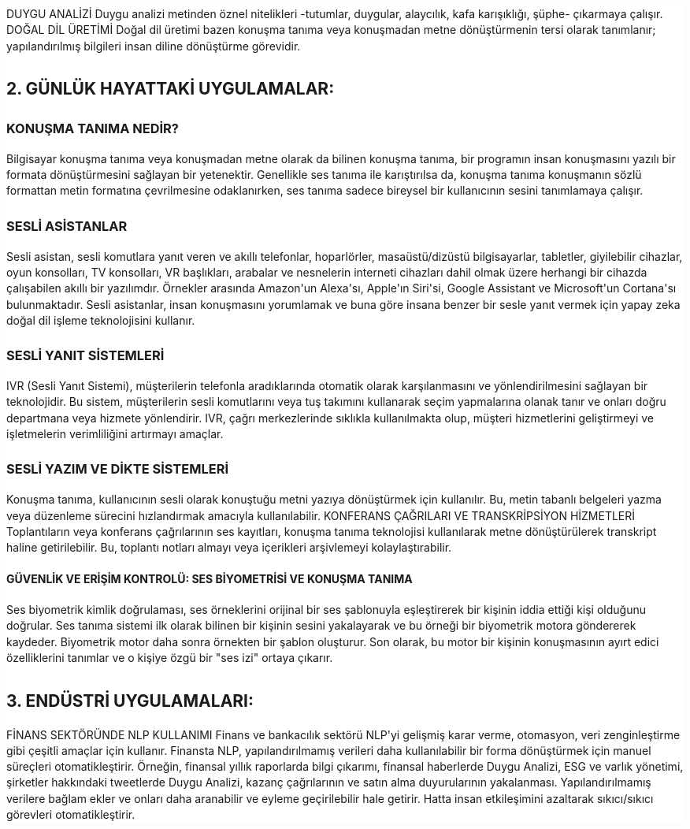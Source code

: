 DUYGU ANALİZİ
Duygu analizi metinden öznel nitelikleri -tutumlar, duygular, alaycılık, kafa karışıklığı, şüphe- çıkarmaya çalışır.
DOĞAL DİL ÜRETİMİ
Doğal dil üretimi bazen konuşma tanıma veya konuşmadan metne dönüştürmenin tersi olarak tanımlanır; yapılandırılmış bilgileri insan diline dönüştürme görevidir.

## 2. GÜNLÜK HAYATTAKİ UYGULAMALAR:
### KONUŞMA TANIMA NEDİR?
Bilgisayar konuşma tanıma veya konuşmadan metne olarak da bilinen konuşma tanıma, bir programın insan konuşmasını yazılı bir formata dönüştürmesini sağlayan bir yetenektir. Genellikle ses tanıma ile karıştırılsa da, konuşma tanıma konuşmanın sözlü formattan metin formatına çevrilmesine odaklanırken, ses tanıma sadece bireysel bir kullanıcının sesini tanımlamaya çalışır. 


### SESLİ ASİSTANLAR
Sesli asistan, sesli komutlara yanıt veren ve akıllı telefonlar, hoparlörler, masaüstü/dizüstü bilgisayarlar, tabletler, giyilebilir cihazlar, oyun konsolları, TV konsolları, VR başlıkları, arabalar ve nesnelerin interneti cihazları dahil olmak üzere herhangi bir cihazda çalışabilen akıllı bir yazılımdır. Örnekler arasında Amazon'un Alexa'sı, Apple'ın Siri'si, Google Assistant ve Microsoft'un Cortana'sı bulunmaktadır. 
Sesli asistanlar, insan konuşmasını yorumlamak ve buna göre insana benzer bir sesle yanıt vermek için yapay zeka doğal dil işleme teknolojisini kullanır.

### SESLİ YANIT SİSTEMLERİ
IVR (Sesli Yanıt Sistemi), müşterilerin telefonla aradıklarında otomatik olarak karşılanmasını ve yönlendirilmesini sağlayan bir teknolojidir. Bu sistem, müşterilerin sesli komutlarını veya tuş takımını kullanarak seçim yapmalarına olanak tanır ve onları doğru departmana veya hizmete yönlendirir.
IVR, çağrı merkezlerinde sıklıkla kullanılmakta olup, müşteri hizmetlerini geliştirmeyi ve işletmelerin verimliliğini artırmayı amaçlar.

### SESLİ YAZIM VE DİKTE SİSTEMLERİ
Konuşma tanıma, kullanıcının sesli olarak konuştuğu metni yazıya dönüştürmek için kullanılır. Bu, metin tabanlı belgeleri yazma veya düzenleme sürecini hızlandırmak amacıyla kullanılabilir.
KONFERANS ÇAĞRILARI VE TRANSKRİPSİYON HİZMETLERİ
Toplantıların veya konferans çağrılarının ses kayıtları, konuşma tanıma teknolojisi kullanılarak metne dönüştürülerek transkript haline getirilebilir. Bu, toplantı notları almayı veya içerikleri arşivlemeyi kolaylaştırabilir.

#### GÜVENLİK VE ERİŞİM KONTROLÜ: SES BİYOMETRİSİ VE KONUŞMA TANIMA
Ses biyometrik kimlik doğrulaması, ses örneklerini orijinal bir ses şablonuyla eşleştirerek bir kişinin iddia ettiği kişi olduğunu doğrular. Ses tanıma sistemi ilk olarak bilinen bir kişinin sesini yakalayarak ve bu örneği bir biyometrik motora göndererek kaydeder. Biyometrik motor daha sonra örnekten bir şablon oluşturur. Son olarak, bu motor bir kişinin konuşmasının ayırt edici özelliklerini tanımlar ve o kişiye özgü bir "ses izi" ortaya çıkarır.  

## 3. ENDÜSTRİ UYGULAMALARI:
FİNANS SEKTÖRÜNDE NLP KULLANIMI
Finans ve bankacılık sektörü NLP'yi gelişmiş karar verme, otomasyon, veri zenginleştirme gibi çeşitli amaçlar için kullanır. Finansta NLP, yapılandırılmamış verileri daha kullanılabilir bir forma dönüştürmek için manuel süreçleri otomatikleştirir. 
Örneğin, finansal yıllık raporlarda bilgi çıkarımı, finansal haberlerde Duygu Analizi, ESG ve varlık yönetimi, şirketler hakkındaki tweetlerde Duygu Analizi, kazanç çağrılarının ve satın alma duyurularının yakalanması. Yapılandırılmamış verilere bağlam ekler ve onları daha aranabilir ve eyleme geçirilebilir hale getirir. Hatta insan etkileşimini azaltarak sıkıcı/sıkıcı görevleri otomatikleştirir.

